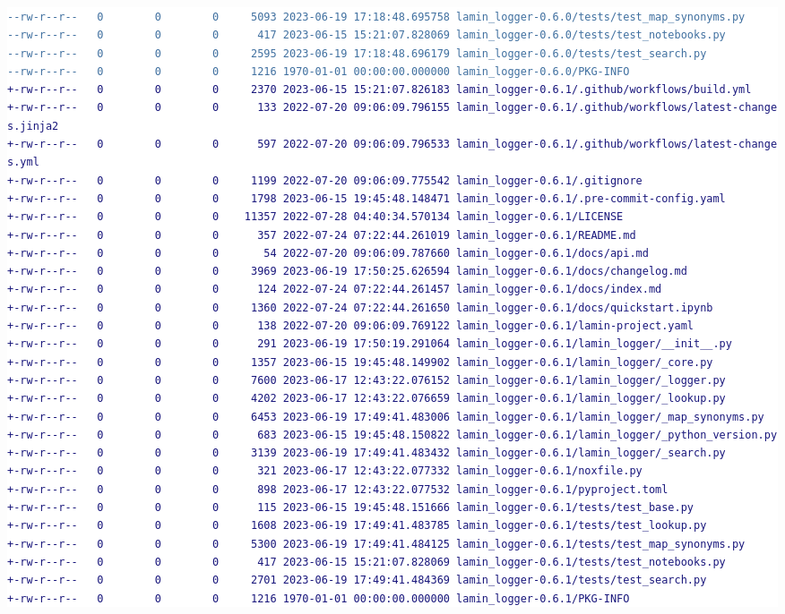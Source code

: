 ```diff
--rw-r--r--   0        0        0     5093 2023-06-19 17:18:48.695758 lamin_logger-0.6.0/tests/test_map_synonyms.py
--rw-r--r--   0        0        0      417 2023-06-15 15:21:07.828069 lamin_logger-0.6.0/tests/test_notebooks.py
--rw-r--r--   0        0        0     2595 2023-06-19 17:18:48.696179 lamin_logger-0.6.0/tests/test_search.py
--rw-r--r--   0        0        0     1216 1970-01-01 00:00:00.000000 lamin_logger-0.6.0/PKG-INFO
+-rw-r--r--   0        0        0     2370 2023-06-15 15:21:07.826183 lamin_logger-0.6.1/.github/workflows/build.yml
+-rw-r--r--   0        0        0      133 2022-07-20 09:06:09.796155 lamin_logger-0.6.1/.github/workflows/latest-changes.jinja2
+-rw-r--r--   0        0        0      597 2022-07-20 09:06:09.796533 lamin_logger-0.6.1/.github/workflows/latest-changes.yml
+-rw-r--r--   0        0        0     1199 2022-07-20 09:06:09.775542 lamin_logger-0.6.1/.gitignore
+-rw-r--r--   0        0        0     1798 2023-06-15 19:45:48.148471 lamin_logger-0.6.1/.pre-commit-config.yaml
+-rw-r--r--   0        0        0    11357 2022-07-28 04:40:34.570134 lamin_logger-0.6.1/LICENSE
+-rw-r--r--   0        0        0      357 2022-07-24 07:22:44.261019 lamin_logger-0.6.1/README.md
+-rw-r--r--   0        0        0       54 2022-07-20 09:06:09.787660 lamin_logger-0.6.1/docs/api.md
+-rw-r--r--   0        0        0     3969 2023-06-19 17:50:25.626594 lamin_logger-0.6.1/docs/changelog.md
+-rw-r--r--   0        0        0      124 2022-07-24 07:22:44.261457 lamin_logger-0.6.1/docs/index.md
+-rw-r--r--   0        0        0     1360 2022-07-24 07:22:44.261650 lamin_logger-0.6.1/docs/quickstart.ipynb
+-rw-r--r--   0        0        0      138 2022-07-20 09:06:09.769122 lamin_logger-0.6.1/lamin-project.yaml
+-rw-r--r--   0        0        0      291 2023-06-19 17:50:19.291064 lamin_logger-0.6.1/lamin_logger/__init__.py
+-rw-r--r--   0        0        0     1357 2023-06-15 19:45:48.149902 lamin_logger-0.6.1/lamin_logger/_core.py
+-rw-r--r--   0        0        0     7600 2023-06-17 12:43:22.076152 lamin_logger-0.6.1/lamin_logger/_logger.py
+-rw-r--r--   0        0        0     4202 2023-06-17 12:43:22.076659 lamin_logger-0.6.1/lamin_logger/_lookup.py
+-rw-r--r--   0        0        0     6453 2023-06-19 17:49:41.483006 lamin_logger-0.6.1/lamin_logger/_map_synonyms.py
+-rw-r--r--   0        0        0      683 2023-06-15 19:45:48.150822 lamin_logger-0.6.1/lamin_logger/_python_version.py
+-rw-r--r--   0        0        0     3139 2023-06-19 17:49:41.483432 lamin_logger-0.6.1/lamin_logger/_search.py
+-rw-r--r--   0        0        0      321 2023-06-17 12:43:22.077332 lamin_logger-0.6.1/noxfile.py
+-rw-r--r--   0        0        0      898 2023-06-17 12:43:22.077532 lamin_logger-0.6.1/pyproject.toml
+-rw-r--r--   0        0        0      115 2023-06-15 19:45:48.151666 lamin_logger-0.6.1/tests/test_base.py
+-rw-r--r--   0        0        0     1608 2023-06-19 17:49:41.483785 lamin_logger-0.6.1/tests/test_lookup.py
+-rw-r--r--   0        0        0     5300 2023-06-19 17:49:41.484125 lamin_logger-0.6.1/tests/test_map_synonyms.py
+-rw-r--r--   0        0        0      417 2023-06-15 15:21:07.828069 lamin_logger-0.6.1/tests/test_notebooks.py
+-rw-r--r--   0        0        0     2701 2023-06-19 17:49:41.484369 lamin_logger-0.6.1/tests/test_search.py
+-rw-r--r--   0        0        0     1216 1970-01-01 00:00:00.000000 lamin_logger-0.6.1/PKG-INFO
```

